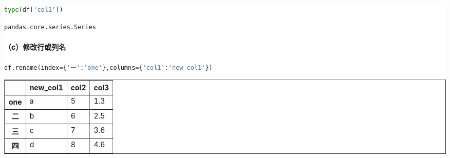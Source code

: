

```python
type(df['col1'])
```




    pandas.core.series.Series



#### （c）修改行或列名


```python
df.rename(index={'一':'one'},columns={'col1':'new_col1'})
```




<div>
<style scoped>
    .dataframe tbody tr th:only-of-type {
        vertical-align: middle;
    }

    .dataframe tbody tr th {
        vertical-align: top;
    }

    .dataframe thead th {
        text-align: right;
    }
</style>
<table border="1" class="dataframe">
  <thead>
    <tr style="text-align: right;">
      <th></th>
      <th>new_col1</th>
      <th>col2</th>
      <th>col3</th>
    </tr>
  </thead>
  <tbody>
    <tr>
      <th>one</th>
      <td>a</td>
      <td>5</td>
      <td>1.3</td>
    </tr>
    <tr>
      <th>二</th>
      <td>b</td>
      <td>6</td>
      <td>2.5</td>
    </tr>
    <tr>
      <th>三</th>
      <td>c</td>
      <td>7</td>
      <td>3.6</td>
    </tr>
    <tr>
      <th>四</th>
      <td>d</td>
      <td>8</td>
      <td>4.6</td>
    </tr>
    <tr>